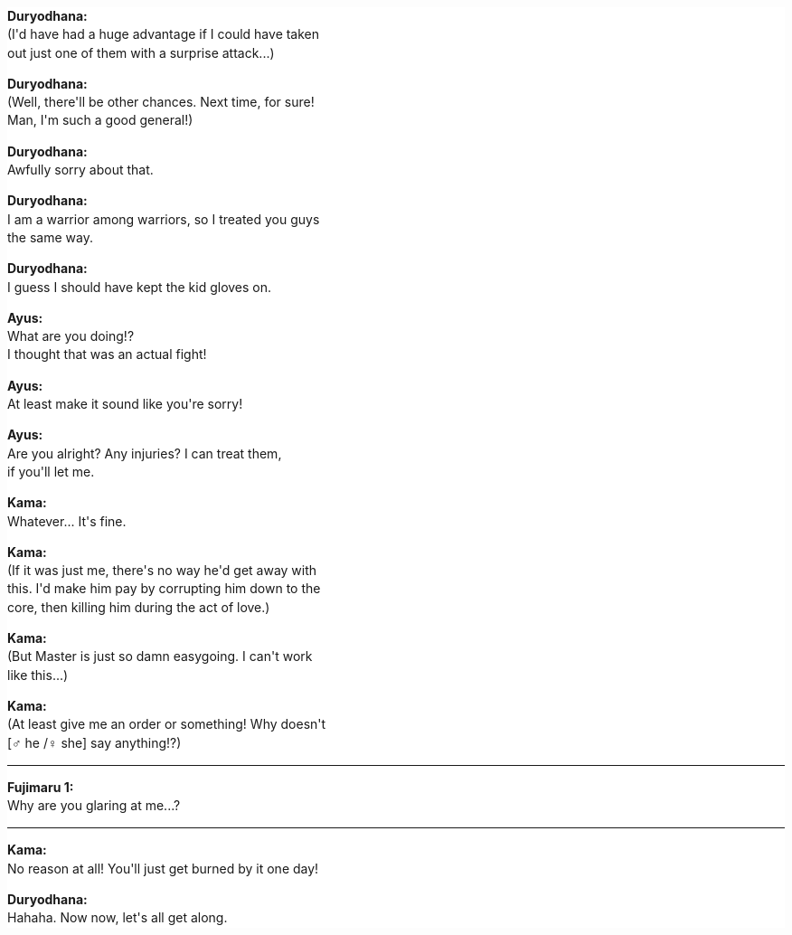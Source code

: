 **Duryodhana:**  
(I'd have had a huge advantage if I could have taken  
out just one of them with a surprise attack...)   
  
**Duryodhana:**  
(Well, there'll be other chances. Next time, for sure!  
Man, I'm such a good general!)   
  
**Duryodhana:**  
Awfully sorry about that.   
  
**Duryodhana:**  
I am a warrior among warriors, so I treated you guys  
the same way.   
  
**Duryodhana:**  
I guess I should have kept the kid gloves on.   
  
**Ayus:**  
What are you doing!?  
I thought that was an actual fight!   
  
**Ayus:**  
At least make it sound like you're sorry!   
  
**Ayus:**  
Are you alright? Any injuries? I can treat them,  
if you'll let me.   
  
**Kama:**  
Whatever... It's fine.   
  
**Kama:**  
(If it was just me, there's no way he'd get away with  
this. I'd make him pay by corrupting him down to the  
core, then killing him during the act of love.)   
  
**Kama:**  
(But Master is just so damn easygoing. I can't work  
like this...)   
  
**Kama:**  
(At least give me an order or something! Why doesn't  
[♂ he /♀️ she] say anything!?)   
  
---  
  
**Fujimaru 1:**  
Why are you glaring at me...?  
  
---  
  
**Kama:**  
No reason at all! You'll just get burned by it one day!   
  
**Duryodhana:**  
Hahaha. Now now, let's all get along.   
  